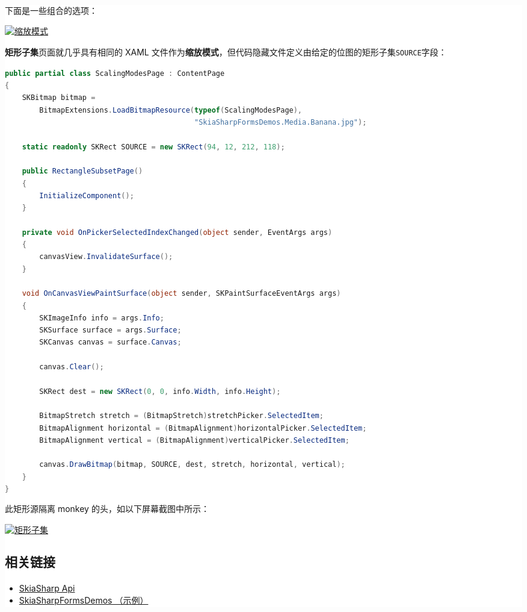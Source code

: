 下面是一些组合的选项：

[![缩放模式](displaying-images/ScalingModes.png "缩放模式")](displaying-images/ScalingModes-Large.png#lightbox)

**矩形子集**页面就几乎具有相同的 XAML 文件作为**缩放模式**，但代码隐藏文件定义由给定的位图的矩形子集`SOURCE`字段： 

```csharp
public partial class ScalingModesPage : ContentPage
{
    SKBitmap bitmap =
        BitmapExtensions.LoadBitmapResource(typeof(ScalingModesPage),
                                            "SkiaSharpFormsDemos.Media.Banana.jpg");

    static readonly SKRect SOURCE = new SKRect(94, 12, 212, 118);

    public RectangleSubsetPage()
    {
        InitializeComponent();
    }

    private void OnPickerSelectedIndexChanged(object sender, EventArgs args)
    {
        canvasView.InvalidateSurface();
    }

    void OnCanvasViewPaintSurface(object sender, SKPaintSurfaceEventArgs args)
    {
        SKImageInfo info = args.Info;
        SKSurface surface = args.Surface;
        SKCanvas canvas = surface.Canvas;

        canvas.Clear();

        SKRect dest = new SKRect(0, 0, info.Width, info.Height);

        BitmapStretch stretch = (BitmapStretch)stretchPicker.SelectedItem;
        BitmapAlignment horizontal = (BitmapAlignment)horizontalPicker.SelectedItem;
        BitmapAlignment vertical = (BitmapAlignment)verticalPicker.SelectedItem;

        canvas.DrawBitmap(bitmap, SOURCE, dest, stretch, horizontal, vertical);
    }
}
```

此矩形源隔离 monkey 的头，如以下屏幕截图中所示：

[![矩形子集](displaying-images/RectangleSubset.png "矩形子集")](displaying-images/RectangleSubset-Large.png#lightbox)

## <a name="related-links"></a>相关链接

- [SkiaSharp Api](https://docs.microsoft.com/dotnet/api/skiasharp)
- [SkiaSharpFormsDemos （示例）](https://developer.xamarin.com/samples/xamarin-forms/SkiaSharpForms/Demos/)

